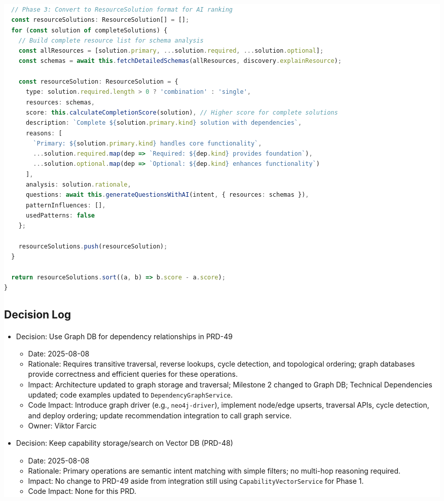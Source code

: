 ```typescript
  // Phase 3: Convert to ResourceSolution format for AI ranking
  const resourceSolutions: ResourceSolution[] = [];
  for (const solution of completeSolutions) {
    // Build complete resource list for schema analysis
    const allResources = [solution.primary, ...solution.required, ...solution.optional];
    const schemas = await this.fetchDetailedSchemas(allResources, discovery.explainResource);
    
    const resourceSolution: ResourceSolution = {
      type: solution.required.length > 0 ? 'combination' : 'single',
      resources: schemas,
      score: this.calculateCompletionScore(solution), // Higher score for complete solutions
      description: `Complete ${solution.primary.kind} solution with dependencies`,
      reasons: [
        `Primary: ${solution.primary.kind} handles core functionality`,
        ...solution.required.map(dep => `Required: ${dep.kind} provides foundation`),
        ...solution.optional.map(dep => `Optional: ${dep.kind} enhances functionality`)
      ],
      analysis: solution.rationale,
      questions: await this.generateQuestionsWithAI(intent, { resources: schemas }),
      patternInfluences: [],
      usedPatterns: false
    };
    
    resourceSolutions.push(resourceSolution);
  }
  
  return resourceSolutions.sort((a, b) => b.score - a.score);
}
```

## Decision Log

- Decision: Use Graph DB for dependency relationships in PRD-49
  - Date: 2025-08-08
  - Rationale: Requires transitive traversal, reverse lookups, cycle detection, and topological ordering; graph databases provide correctness and efficient queries for these operations.
  - Impact: Architecture updated to graph storage and traversal; Milestone 2 changed to Graph DB; Technical Dependencies updated; code examples updated to `DependencyGraphService`.
  - Code Impact: Introduce graph driver (e.g., `neo4j-driver`), implement node/edge upserts, traversal APIs, cycle detection, and deploy ordering; update recommendation integration to call graph service.
  - Owner: Viktor Farcic

- Decision: Keep capability storage/search on Vector DB (PRD-48)
  - Date: 2025-08-08
  - Rationale: Primary operations are semantic intent matching with simple filters; no multi-hop reasoning required.
  - Impact: No change to PRD-49 aside from integration still using `CapabilityVectorService` for Phase 1.
  - Code Impact: None for this PRD.
